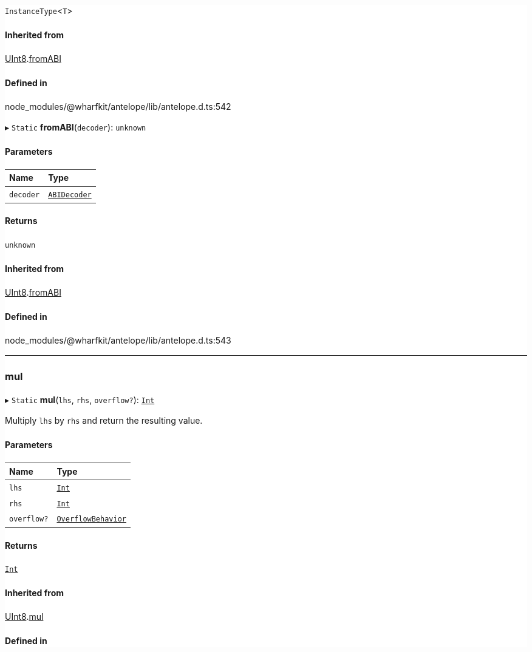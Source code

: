 `InstanceType`<`T`\>

#### Inherited from

[UInt8](/docs/testclasses/UInt8.md).[fromABI](/docs/testclasses/UInt8.md#fromabi)

#### Defined in

node_modules/@wharfkit/antelope/lib/antelope.d.ts:542

▸ `Static` **fromABI**(`decoder`): `unknown`

#### Parameters

| Name | Type |
| :------ | :------ |
| `decoder` | [`ABIDecoder`](/docs/testclasses/ABIDecoder.md) |

#### Returns

`unknown`

#### Inherited from

[UInt8](/docs/testclasses/UInt8.md).[fromABI](/docs/testclasses/UInt8.md#fromabi)

#### Defined in

node_modules/@wharfkit/antelope/lib/antelope.d.ts:543

___

### mul

▸ `Static` **mul**(`lhs`, `rhs`, `overflow?`): [`Int`](/docs/testclasses/Int.md)

Multiply `lhs` by `rhs` and return the resulting value.

#### Parameters

| Name | Type |
| :------ | :------ |
| `lhs` | [`Int`](/docs/testclasses/Int.md) |
| `rhs` | [`Int`](/docs/testclasses/Int.md) |
| `overflow?` | [`OverflowBehavior`](/docs/testREADME.md#overflowbehavior) |

#### Returns

[`Int`](/docs/testclasses/Int.md)

#### Inherited from

[UInt8](/docs/testclasses/UInt8.md).[mul](/docs/testclasses/UInt8.md#mul)

#### Defined in
